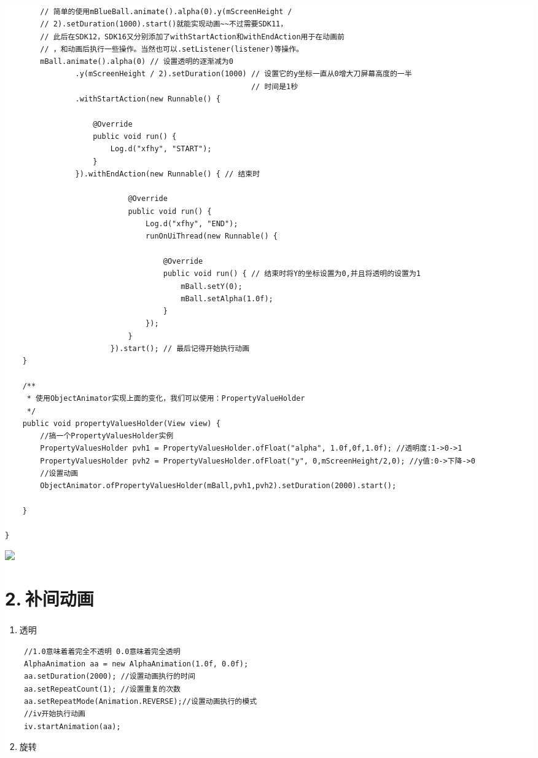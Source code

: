 			// 简单的使用mBlueBall.animate().alpha(0).y(mScreenHeight /
			// 2).setDuration(1000).start()就能实现动画~~不过需要SDK11，
			// 此后在SDK12，SDK16又分别添加了withStartAction和withEndAction用于在动画前
			// ，和动画后执行一些操作。当然也可以.setListener(listener)等操作。
			mBall.animate().alpha(0) // 设置透明的逐渐减为0
					.y(mScreenHeight / 2).setDuration(1000) // 设置它的y坐标一直从0增大刀屏幕高度的一半
															// 时间是1秒
					.withStartAction(new Runnable() {
	
						@Override
						public void run() {
							Log.d("xfhy", "START");
						}
					}).withEndAction(new Runnable() { // 结束时
	
								@Override
								public void run() {
									Log.d("xfhy", "END");
									runOnUiThread(new Runnable() {
	
										@Override
										public void run() { // 结束时将Y的坐标设置为0,并且将透明的设置为1
											mBall.setY(0);
											mBall.setAlpha(1.0f);
										}
									});
								}
							}).start(); // 最后记得开始执行动画
		}
	
		/**
		 * 使用ObjectAnimator实现上面的变化，我们可以使用：PropertyValueHolder
		 */
		public void propertyValuesHolder(View view) {
			//搞一个PropertyValuesHolder实例    
			PropertyValuesHolder pvh1 = PropertyValuesHolder.ofFloat("alpha", 1.0f,0f,1.0f); //透明度:1->0->1
			PropertyValuesHolder pvh2 = PropertyValuesHolder.ofFloat("y", 0,mScreenHeight/2,0); //y值:0->下降->0
			//设置动画
			ObjectAnimator.ofPropertyValuesHolder(mBall,pvh1,pvh2).setDuration(2000).start();
			
		}
	
	}

![](http://img.blog.csdn.net/20140725000504359)

# 2. 补间动画
1. 透明

		//1.0意味着着完全不透明 0.0意味着完全透明
		AlphaAnimation aa = new AlphaAnimation(1.0f, 0.0f);
		aa.setDuration(2000); //设置动画执行的时间
		aa.setRepeatCount(1); //设置重复的次数
		aa.setRepeatMode(Animation.REVERSE);//设置动画执行的模式
		//iv开始执行动画 
		iv.startAnimation(aa);
2. 旋转
